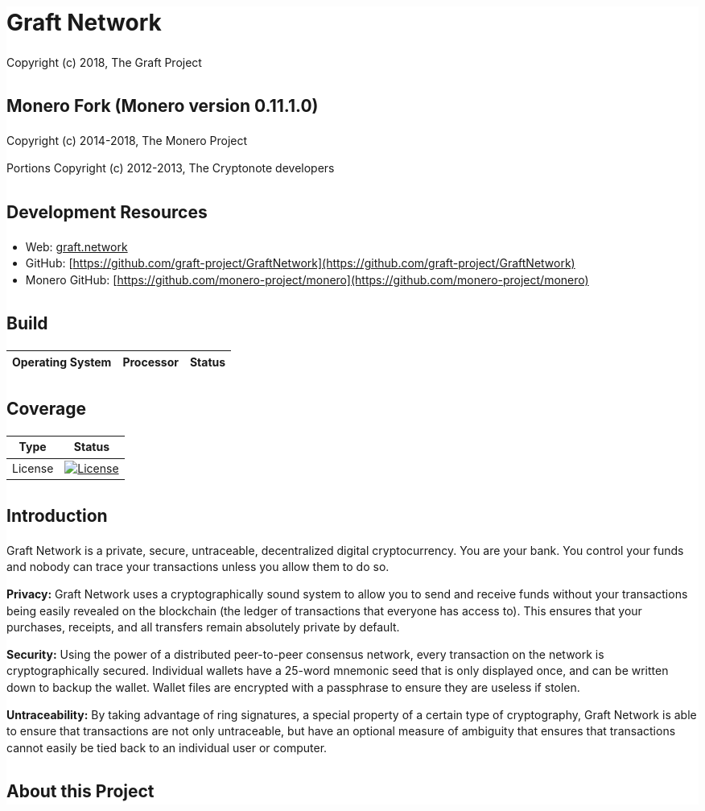 # Graft Network

Copyright (c) 2018, The Graft Project

## Monero Fork (Monero version 0.11.1.0)

Copyright (c) 2014-2018, The Monero Project

Portions Copyright (c) 2012-2013, The Cryptonote developers

## Development Resources

- Web: [graft.network](https://www.graft.network)
- GitHub: [https://github.com/graft-project/GraftNetwork](https://github.com/graft-project/GraftNetwork)
- Monero GitHub: [https://github.com/monero-project/monero](https://github.com/monero-project/monero)

## Build

| Operating System      | Processor | Status |
| --------------------- | -------- |--------|

## Coverage

| Type      | Status |
|-----------|--------|
| License   | [![License](https://img.shields.io/badge/license-BSD3-blue.svg)](https://opensource.org/licenses/BSD-3-Clause)

## Introduction

Graft Network is a private, secure, untraceable, decentralized digital cryptocurrency. You are your bank. You control your funds and nobody can trace your transactions unless you allow them to do so.

**Privacy:** Graft Network uses a cryptographically sound system to allow you to send and receive funds without your transactions being easily revealed on the blockchain (the ledger of transactions that everyone has access to). This ensures that your purchases, receipts, and all transfers remain absolutely private by default.

**Security:** Using the power of a distributed peer-to-peer consensus network, every transaction on the network is cryptographically secured. Individual wallets have a 25-word mnemonic seed that is only displayed once, and can be written down to backup the wallet. Wallet files are encrypted with a passphrase to ensure they are useless if stolen.

**Untraceability:** By taking advantage of ring signatures, a special property of a certain type of cryptography, Graft Network is able to ensure that transactions are not only untraceable, but have an optional measure of ambiguity that ensures that transactions cannot easily be tied back to an individual user or computer.

## About this Project

